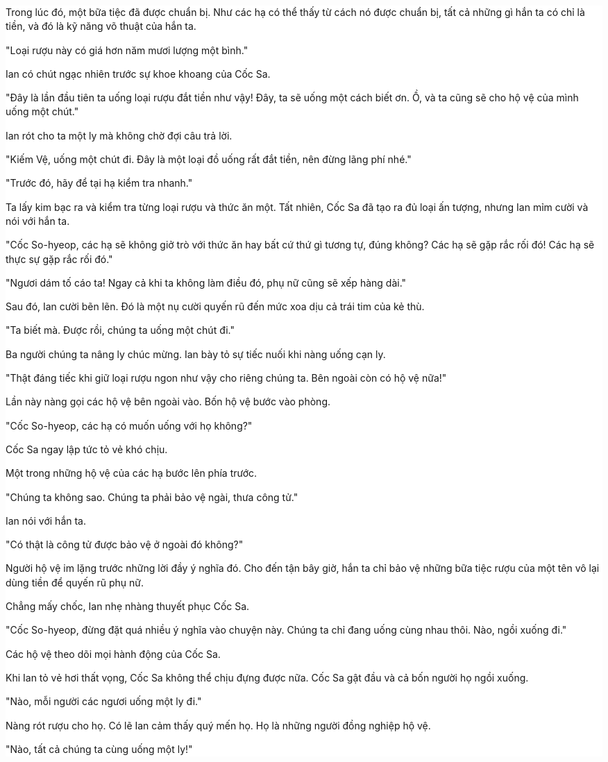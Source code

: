 Trong lúc đó, một bữa tiệc đã được chuẩn bị. Như các hạ có thể thấy từ cách nó được chuẩn bị, tất cả những gì hắn ta có chỉ là tiền, và đó là kỹ năng võ thuật của hắn ta.

"Loại rượu này có giá hơn năm mươi lượng một bình."

Ian có chút ngạc nhiên trước sự khoe khoang của Cốc Sa.

"Đây là lần đầu tiên ta uống loại rượu đắt tiền như vậy! Đây, ta sẽ uống một cách biết ơn. Ồ, và ta cũng sẽ cho hộ vệ của mình uống một chút."

Ian rót cho ta một ly mà không chờ đợi câu trả lời.

"Kiếm Vệ, uống một chút đi. Đây là một loại đồ uống rất đắt tiền, nên đừng lãng phí nhé."

"Trước đó, hãy để tại hạ kiểm tra nhanh."

Ta lấy kim bạc ra và kiểm tra từng loại rượu và thức ăn một. Tất nhiên, Cốc Sa đã tạo ra đủ loại ấn tượng, nhưng Ian mỉm cười và nói với hắn ta.

"Cốc So-hyeop, các hạ sẽ không giở trò với thức ăn hay bất cứ thứ gì tương tự, đúng không? Các hạ sẽ gặp rắc rối đó! Các hạ sẽ thực sự gặp rắc rối đó."

"Ngươi dám tố cáo ta! Ngay cả khi ta không làm điều đó, phụ nữ cũng sẽ xếp hàng dài."

Sau đó, Ian cười bẽn lẽn. Đó là một nụ cười quyến rũ đến mức xoa dịu cả trái tim của kẻ thù.

"Ta biết mà. Được rồi, chúng ta uống một chút đi."

Ba người chúng ta nâng ly chúc mừng. Ian bày tỏ sự tiếc nuối khi nàng uống cạn ly.

"Thật đáng tiếc khi giữ loại rượu ngon như vậy cho riêng chúng ta. Bên ngoài còn có hộ vệ nữa!"

Lần này nàng gọi các hộ vệ bên ngoài vào. Bốn hộ vệ bước vào phòng.

"Cốc So-hyeop, các hạ có muốn uống với họ không?"

Cốc Sa ngay lập tức tỏ vẻ khó chịu.

Một trong những hộ vệ của các hạ bước lên phía trước.

"Chúng ta không sao. Chúng ta phải bảo vệ ngài, thưa công tử."

Ian nói với hắn ta.

"Có thật là công tử được bảo vệ ở ngoài đó không?"

Người hộ vệ im lặng trước những lời đầy ý nghĩa đó. Cho đến tận bây giờ, hắn ta chỉ bảo vệ những bữa tiệc rượu của một tên vô lại dùng tiền để quyến rũ phụ nữ.

Chẳng mấy chốc, Ian nhẹ nhàng thuyết phục Cốc Sa.

"Cốc So-hyeop, đừng đặt quá nhiều ý nghĩa vào chuyện này. Chúng ta chỉ đang uống cùng nhau thôi. Nào, ngồi xuống đi."

Các hộ vệ theo dõi mọi hành động của Cốc Sa.

Khi Ian tỏ vẻ hơi thất vọng, Cốc Sa không thể chịu đựng được nữa. Cốc Sa gật đầu và cả bốn người họ ngồi xuống.

"Nào, mỗi người các ngươi uống một ly đi."

Nàng rót rượu cho họ. Có lẽ Ian cảm thấy quý mến họ. Họ là những người đồng nghiệp hộ vệ.

"Nào, tất cả chúng ta cùng uống một ly!"
